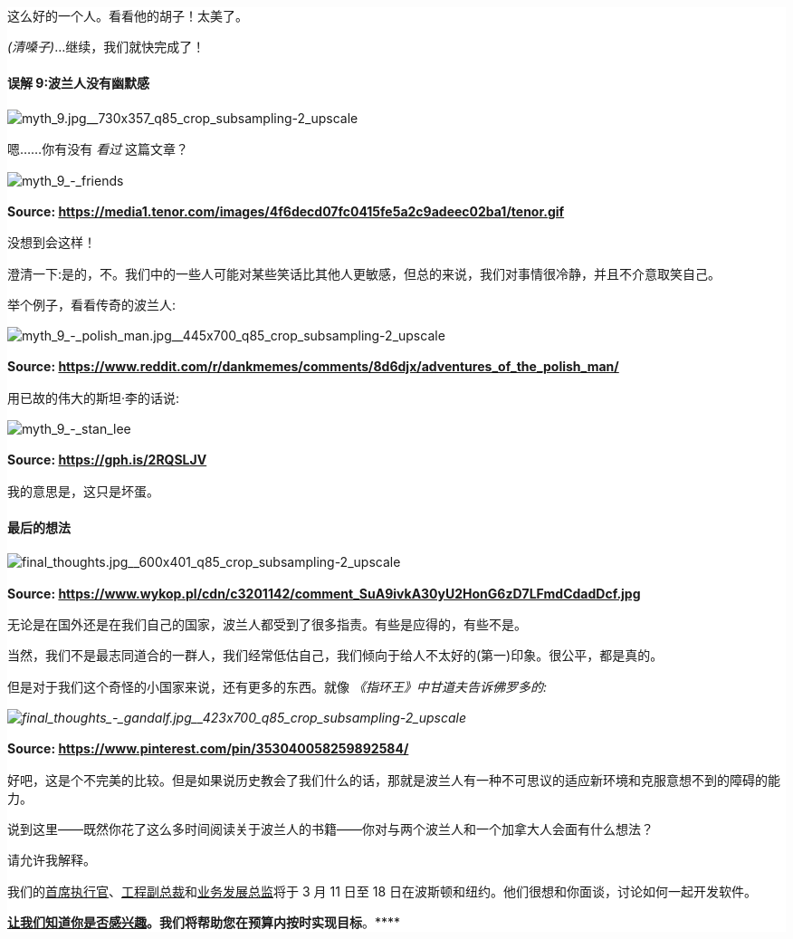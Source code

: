 这么好的一个人。看看他的胡子！太美了。

*(清嗓子)*…继续，我们就快完成了！

#### 误解 9:波兰人没有幽默感

![myth_9.jpg__730x357_q85_crop_subsampling-2_upscale](img/d32fe8ebfdc86504a380b3d4d1d405fe.png)

嗯……你有没有  *看过* 这篇文章？

![myth_9_-_friends](img/db2b465073409543e57f3f9bd7f63175.png)

**Source: https://media1.tenor.com/images/4f6decd07fc0415fe5a2c9adeec02ba1/tenor.gif**

没想到会这样！

澄清一下:是的，不。我们中的一些人可能对某些笑话比其他人更敏感，但总的来说，我们对事情很冷静，并且不介意取笑自己。

举个例子，看看传奇的波兰人:

![myth_9_-_polish_man.jpg__445x700_q85_crop_subsampling-2_upscale](img/5d20fbb7ffd2f20c584c1d3f99f26f52.png)

**Source: https://www.reddit.com/r/dankmemes/comments/8d6djx/adventures_of_the_polish_man/**

用已故的伟大的斯坦·李的话说:

![myth_9_-_stan_lee](img/176683c4ae73c610d5dae42580eff41c.png)

**Source: https://gph.is/2RQSLJV**

我的意思是，这只是坏蛋。

#### 最后的想法

![final_thoughts.jpg__600x401_q85_crop_subsampling-2_upscale](img/464cb13fefbad8d7214554f363e68263.png)

**Source: https://www.wykop.pl/cdn/c3201142/comment_SuA9ivkA30yU2HonG6zD7LFmdCdadDcf.jpg**

无论是在国外还是在我们自己的国家，波兰人都受到了很多指责。有些是应得的，有些不是。

当然，我们不是最志同道合的一群人，我们经常低估自己，我们倾向于给人不太好的(第一)印象。很公平，都是真的。

但是对于我们这个奇怪的小国家来说，还有更多的东西。就像  *《指环王》中甘道夫告诉佛罗多的:*

*![final_thoughts_-_gandalf.jpg__423x700_q85_crop_subsampling-2_upscale](img/011a173d24dfbdce8034c66faa14cb6c.png)*

**Source: https://www.pinterest.com/pin/353040058259892584/**

好吧，这是个不完美的比较。但是如果说历史教会了我们什么的话，那就是波兰人有一种不可思议的适应新环境和克服意想不到的障碍的能力。

说到这里——既然你花了这么多时间阅读关于波兰人的书籍——你对与两个波兰人和一个加拿大人会面有什么想法？

请允许我解释。

我们的[首席执行官](https://www.linkedin.com/in/maciejdziergwa/)、[工程副总裁](https://www.linkedin.com/in/%C5%82ukasz-koczwara-235b54b5/)和[业务发展总监](https://www.linkedin.com/in/matthew-harris-270322b/)将于 3 月 11 日至 18 日在波斯顿和纽约。他们很想和你面谈，讨论如何一起开发软件。

**[让我们知道你是否感兴趣](https://stxnext.com/contact-us/)。我们将帮助您在预算内按时实现目标**。****